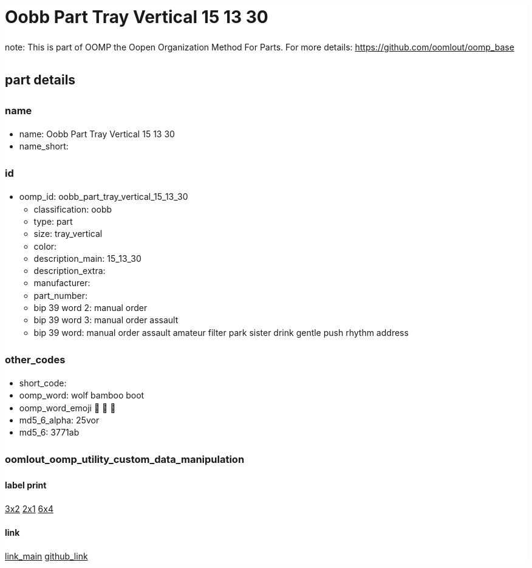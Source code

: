 # Oobb Part Tray Vertical 15 13 30  

note: This is part of OOMP the Oopen Organization Method For Parts. For more details: https://github.com/oomlout/oomp_base

##  part details





### name
* name: Oobb Part Tray Vertical 15 13 30
* name_short: 
### id
* oomp_id: oobb_part_tray_vertical_15_13_30
  * classification: oobb
  * type: part
  * size: tray_vertical
  * color: 
  * description_main: 15_13_30
  * description_extra: 
  * manufacturer: 
  * part_number: 
  * bip 39 word 2: manual order
  * bip 39 word 3: manual order assault
  * bip 39 word: manual order assault amateur filter park sister drink gentle push rhythm address

### other_codes
* short_code: 
* oomp_word: wolf bamboo boot
* oomp_word_emoji :wolf: :bamboo: :boot:
* md5_6_alpha: 25vor
* md5_6: 3771ab






### oomlout_oomp_utility_custom_data_manipulation
#### label print
[3x2](http://192.168.1.245:1112/?label=oomp%2025vor)
[2x1](http://192.168.1.242:1112/?label=oomp%2025vor)
[6x4](http://192.168.1.55:1112/?label=oomp%2025vor)    

#### link

[link_main](https://github.com/oomlout/oomlout_oomp_current_version_messy/tree/main/parts/oobb_part_tray_vertical_15_13_30) [github_link](https://github.com/oomlout/oomlout_oomp_part_src/tree/main/parts/oobb_part_tray_vertical_15_13_30)                             
